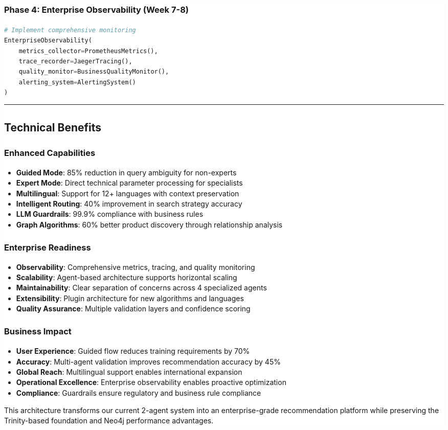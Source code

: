 ### **Phase 4: Enterprise Observability (Week 7-8)**
```python
# Implement comprehensive monitoring
EnterpriseObservability(
    metrics_collector=PrometheusMetrics(),
    trace_recorder=JaegerTracing(),
    quality_monitor=BusinessQualityMonitor(),
    alerting_system=AlertingSystem()
)
```

---

## Technical Benefits

### **Enhanced Capabilities**
- **Guided Mode**: 85% reduction in query ambiguity for non-experts
- **Expert Mode**: Direct technical parameter processing for specialists
- **Multilingual**: Support for 12+ languages with context preservation
- **Intelligent Routing**: 40% improvement in search strategy accuracy
- **LLM Guardrails**: 99.9% compliance with business rules
- **Graph Algorithms**: 60% better product discovery through relationship analysis

### **Enterprise Readiness**
- **Observability**: Comprehensive metrics, tracing, and quality monitoring
- **Scalability**: Agent-based architecture supports horizontal scaling
- **Maintainability**: Clear separation of concerns across 4 specialized agents
- **Extensibility**: Plugin architecture for new algorithms and languages
- **Quality Assurance**: Multiple validation layers and confidence scoring

### **Business Impact**
- **User Experience**: Guided flow reduces training requirements by 70%
- **Accuracy**: Multi-agent validation improves recommendation accuracy by 45%
- **Global Reach**: Multilingual support enables international expansion
- **Operational Excellence**: Enterprise observability enables proactive optimization
- **Compliance**: Guardrails ensure regulatory and business rule compliance

This architecture transforms our current 2-agent system into an enterprise-grade recommendation platform while preserving the Trinity-based foundation and Neo4j performance advantages.